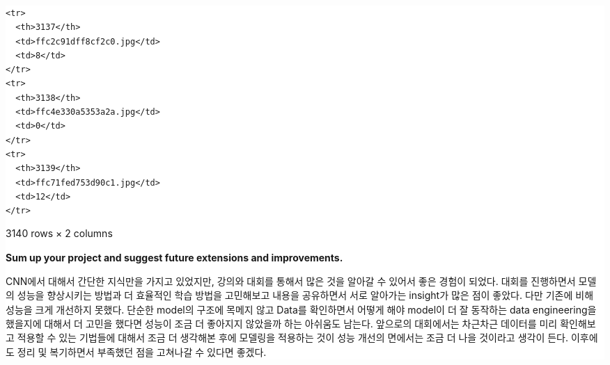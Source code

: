     <tr>
      <th>3137</th>
      <td>ffc2c91dff8cf2c0.jpg</td>
      <td>8</td>
    </tr>
    <tr>
      <th>3138</th>
      <td>ffc4e330a5353a2a.jpg</td>
      <td>0</td>
    </tr>
    <tr>
      <th>3139</th>
      <td>ffc71fed753d90c1.jpg</td>
      <td>12</td>
    </tr>
  </tbody>
</table>
<p>3140 rows × 2 columns</p>
</div>



**Sum up your project and suggest future extensions and improvements.**

CNN에서 대해서 간단한 지식만을 가지고 있었지만, 강의와 대회를 통해서 많은 것을 알아갈 수 있어서 좋은 경험이 되었다.
대회를 진행하면서 모델의 성능을 향상시키는 방법과 더 효율적인 학습 방법을 고민해보고 내용을 공유하면서 서로 알아가는 insight가 많은 점이 좋았다.
다만 기존에 비해 성능을 크게 개선하지 못했다. 단순한 model의 구조에 목메지 않고 Data를 확인하면서 어떻게 해야 model이 더 잘 동작하는 data engineering을 했을지에 대해서 더 고민을 했다면 성능이 조금 더 좋아지지 않았을까 하는 아쉬움도 남는다.
앞으로의 대회에서는 차근차근 데이터를 미리 확인해보고 적용할 수 있는 기법들에 대해서 조금 더 생각해본 후에 모델링을 적용하는 것이 성능 개선의 면에서는 조금 더 나을 것이라고 생각이 든다.
이후에도 정리 및 복기하면서 부족했던 점을 고쳐나갈 수 있다면 좋겠다.
